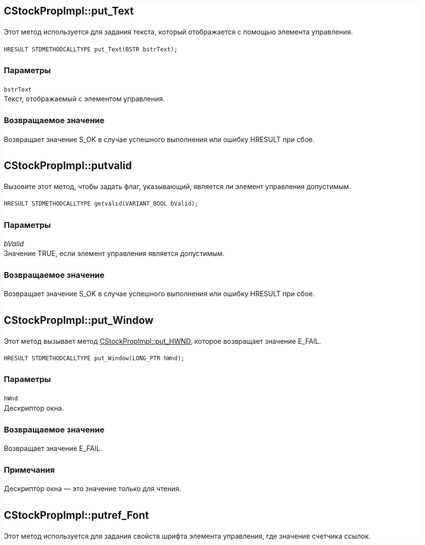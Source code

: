 ##  <a name="put_text"></a>CStockPropImpl::put_Text  
 Этот метод используется для задания текста, который отображается с помощью элемента управления.  
  
```
HRESULT STDMETHODCALLTYPE put_Text(BSTR bstrText);
```  
  
### <a name="parameters"></a>Параметры  
 `bstrText`  
 Текст, отображаемый с элементом управления.  
  
### <a name="return-value"></a>Возвращаемое значение  
 Возвращает значение S_OK в случае успешного выполнения или ошибку HRESULT при сбое.  
  
##  <a name="put_valid"></a>CStockPropImpl::putvalid  
 Вызовите этот метод, чтобы задать флаг, указывающий, является ли элемент управления допустимым.  
  
```
HRESULT STDMETHODCALLTYPE getvalid(VARIANT_BOOL bValid);
```  
  
### <a name="parameters"></a>Параметры  
 *bValid*  
 Значение TRUE, если элемент управления является допустимым.  
  
### <a name="return-value"></a>Возвращаемое значение  
 Возвращает значение S_OK в случае успешного выполнения или ошибку HRESULT при сбое.  
  
##  <a name="put_window"></a>CStockPropImpl::put_Window  
 Этот метод вызывает метод [CStockPropImpl::put_HWND](#put_hwnd), которое возвращает значение E_FAIL.  
  
```
HRESULT STDMETHODCALLTYPE put_Window(LONG_PTR hWnd);
```  
  
### <a name="parameters"></a>Параметры  
 `hWnd`  
 Дескриптор окна.  
  
### <a name="return-value"></a>Возвращаемое значение  
 Возвращает значение E_FAIL.  
  
### <a name="remarks"></a>Примечания  
 Дескриптор окна — это значение только для чтения.  
  
##  <a name="putref_font"></a>CStockPropImpl::putref_Font  
 Этот метод используется для задания свойств шрифта элемента управления, где значение счетчика ссылок.  
  